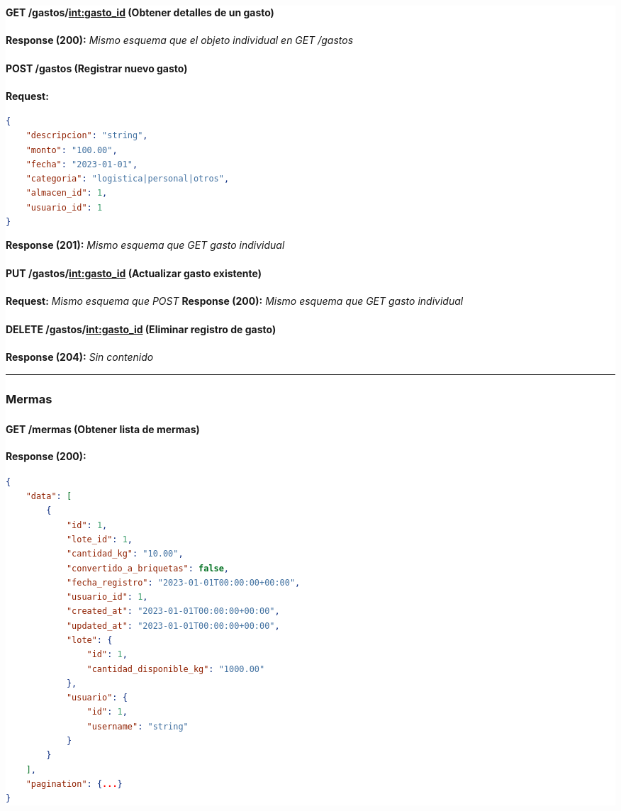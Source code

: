 #### GET /gastos/<int:gasto_id> (Obtener detalles de un gasto)
**Response (200):** *Mismo esquema que el objeto individual en GET /gastos*

#### POST /gastos (Registrar nuevo gasto)
**Request:**
```json
{
    "descripcion": "string",
    "monto": "100.00",
    "fecha": "2023-01-01",
    "categoria": "logistica|personal|otros",
    "almacen_id": 1,
    "usuario_id": 1
}
```

**Response (201):** *Mismo esquema que GET gasto individual*

#### PUT /gastos/<int:gasto_id> (Actualizar gasto existente)
**Request:** *Mismo esquema que POST*
**Response (200):** *Mismo esquema que GET gasto individual*

#### DELETE /gastos/<int:gasto_id> (Eliminar registro de gasto)
**Response (204):** *Sin contenido*

---

### Mermas

#### GET /mermas (Obtener lista de mermas)
**Response (200):**
```json
{
    "data": [
        {
            "id": 1,
            "lote_id": 1,
            "cantidad_kg": "10.00",
            "convertido_a_briquetas": false,
            "fecha_registro": "2023-01-01T00:00:00+00:00",
            "usuario_id": 1,
            "created_at": "2023-01-01T00:00:00+00:00",
            "updated_at": "2023-01-01T00:00:00+00:00",
            "lote": {
                "id": 1,
                "cantidad_disponible_kg": "1000.00"
            },
            "usuario": {
                "id": 1,
                "username": "string"
            }
        }
    ],
    "pagination": {...}
}
```
